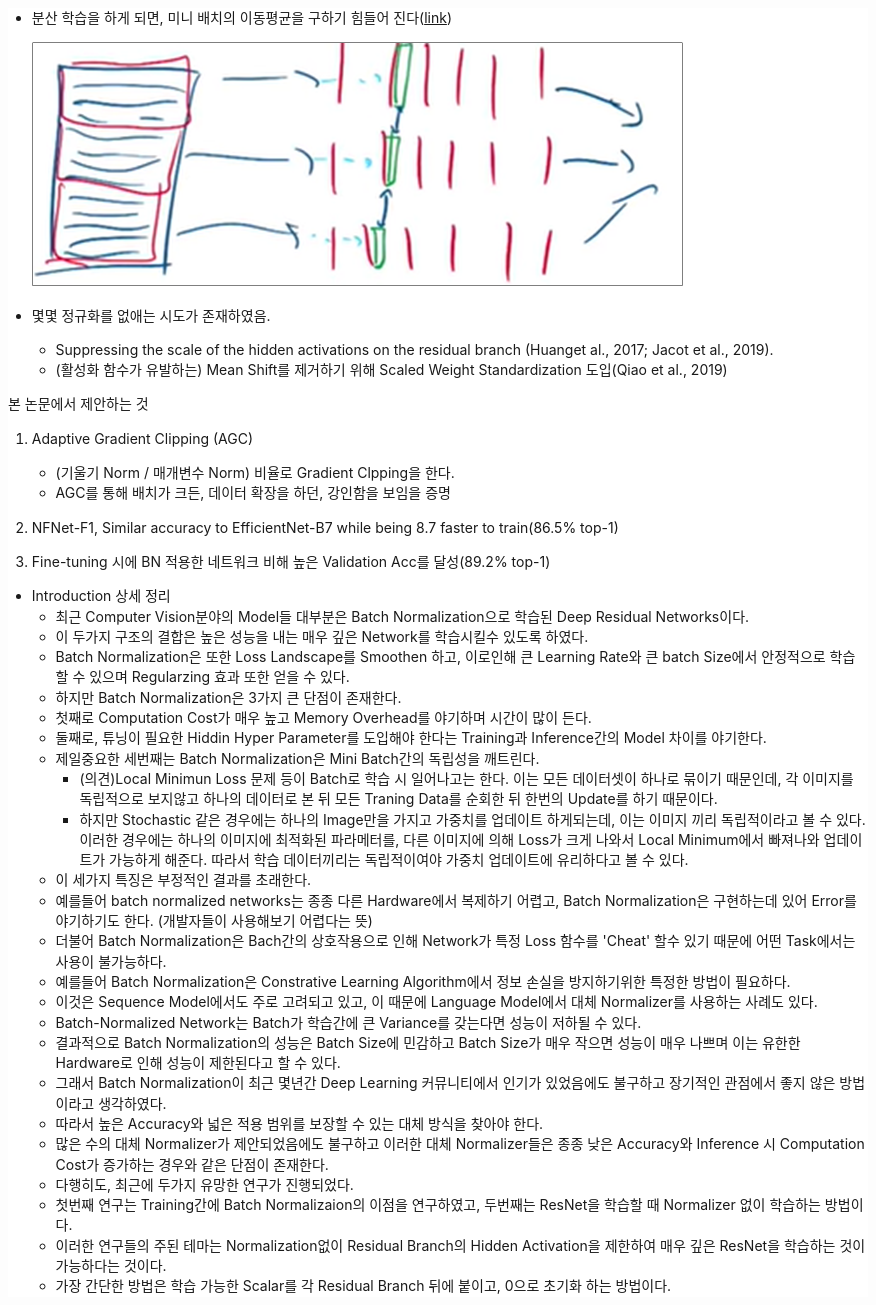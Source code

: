 - 분산 학습을 하게 되면, 미니 배치의 이동평균을 구하기 힘들어 진다([link](https://www.youtube.com/watch?v=rNkHjZtH0RQ))
    
    ![High-Performance%20Large-Scale%20Image%20Recognition%20Wit%208519dcd750294c8aa6672373d3df65ad/Untitled%203.png](High-Performance%20Large-Scale%20Image%20Recognition%20Wit%208519dcd750294c8aa6672373d3df65ad/Untitled%203.png)
    

- 몇몇 정규화를 없애는 시도가 존재하였음.
    - Suppressing the scale of the hidden activations on the residual branch (Huanget al., 2017; Jacot et al., 2019).
    - (활성화 함수가 유발하는) Mean Shift를 제거하기 위해 Scaled Weight Standardization 도입(Qiao et al., 2019)
    

본 논문에서 제안하는 것

1. Adaptive Gradient Clipping (AGC)
    - (기울기 Norm / 매개변수 Norm) 비율로 Gradient Clpping을 한다.
    - AGC를 통해 배치가 크든, 데이터 확장을 하던, 강인함을 보임을 증명

  2.  NFNet-F1, Similar accuracy to EfficientNet-B7 while being 8.7 faster to train(86.5% top-1)

  3. Fine-tuning 시에 BN 적용한 네트워크 비해 높은 Validation Acc를 달성(89.2% top-1)

- Introduction 상세 정리
    - 최근 Computer Vision분야의 Model들 대부분은 Batch Normalization으로 학습된 Deep Residual Networks이다.
    - 이 두가지 구조의 결합은 높은 성능을 내는 매우 깊은 Network를 학습시킬수 있도록 하였다.
    - Batch Normalization은 또한 Loss Landscape를 Smoothen 하고, 이로인해 큰 Learning Rate와 큰 batch Size에서 안정적으로 학습할 수 있으며 Regularzing 효과 또한 얻을 수 있다.
    - 하지만 Batch Normalization은 3가지 큰 단점이 존재한다.
    - 첫째로 Computation Cost가 매우 높고 Memory Overhead를 야기하며 시간이 많이 든다.
    - 둘째로,  튜닝이 필요한 Hiddin Hyper Parameter를 도입해야 한다는 Training과 Inference간의 Model 차이를 야기한다.
    - 제일중요한 세번째는 Batch Normalization은 Mini Batch간의 독립성을 깨트린다.
        - (의견)Local Minimun Loss 문제 등이 Batch로 학습 시 일어나고는 한다. 이는 모든 데이터셋이 하나로 묶이기 때문인데, 각 이미지를 독립적으로 보지않고 하나의 데이터로 본 뒤 모든 Traning Data를 순회한 뒤 한번의 Update를 하기 때문이다.
        - 하지만 Stochastic 같은 경우에는 하나의 Image만을 가지고 가중치를 업데이트 하게되는데, 이는 이미지 끼리 독립적이라고 볼 수 있다. 이러한 경우에는 하나의 이미지에 최적화된 파라메터를, 다른 이미지에 의해 Loss가 크게 나와서 Local Minimum에서 빠져나와 업데이트가 가능하게 해준다. 따라서 학습 데이터끼리는 독립적이여야 가중치 업데이트에 유리하다고 볼 수 있다.
    - 이 세가지 특징은 부정적인 결과를 초래한다.
    - 예를들어 batch normalized networks는 종종 다른 Hardware에서 복제하기 어렵고, Batch Normalization은 구현하는데 있어 Error를 야기하기도 한다. 
    (개발자들이 사용해보기 어렵다는 뜻)
    - 더불어 Batch Normalization은 Bach간의 상호작용으로 인해 Network가 특정 Loss 함수를 'Cheat' 할수 있기 때문에 어떤 Task에서는 사용이 불가능하다.
    - 예를들어 Batch Normalization은 Constrative Learning Algorithm에서 정보 손실을 방지하기위한 특정한 방법이 필요하다.
    - 이것은 Sequence Model에서도 주로 고려되고 있고, 이 때문에 Language Model에서 대체 Normalizer를 사용하는 사례도 있다.
    - Batch-Normalized Network는 Batch가 학습간에 큰 Variance를 갖는다면 성능이 저하될 수 있다.
    - 결과적으로 Batch Normalization의 성능은 Batch Size에 민감하고 Batch Size가 매우 작으면 성능이 매우 나쁘며 이는 유한한 Hardware로 인해 성능이 제한된다고 할 수 있다.
    - 그래서 Batch Normalization이 최근 몇년간 Deep Learning 커뮤니티에서 인기가 있었음에도 불구하고 장기적인 관점에서 좋지 않은 방법이라고 생각하였다.
    - 따라서 높은 Accuracy와 넓은 적용 범위를 보장할 수 있는 대체 방식을 찾아야 한다.
    - 많은 수의 대체 Normalizer가 제안되었음에도 불구하고 이러한 대체 Normalizer들은 종종 낮은 Accuracy와 Inference 시 Computation Cost가 증가하는 경우와 같은 단점이 존재한다.
    - 다행히도, 최근에 두가지 유망한 연구가 진행되었다.
    - 첫번째 연구는 Training간에 Batch Normalizaion의 이점을 연구하였고, 두번째는 ResNet을 학습할 때 Normalizer 없이 학습하는 방법이다.
    - 이러한 연구들의 주된 테마는 Normalization없이 Residual Branch의 Hidden Activation을 제한하여 매우 깊은 ResNet을 학습하는 것이 가능하다는 것이다.
    - 가장 간단한 방법은 학습 가능한 Scalar를 각 Residual Branch 뒤에 붙이고, 0으로 초기화 하는 방법이다.